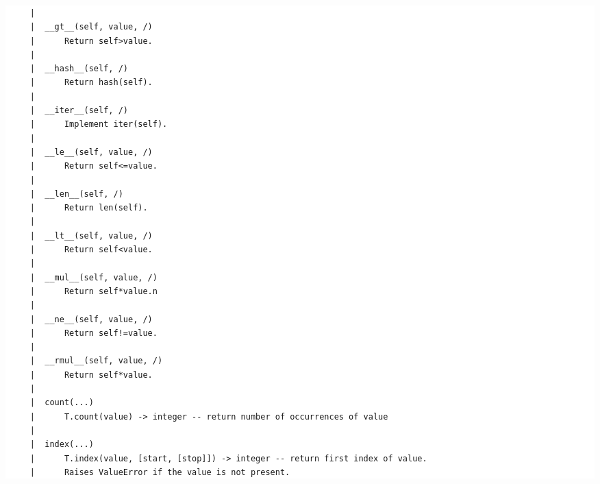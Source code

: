          |  
         |  __gt__(self, value, /)
         |      Return self>value.
         |  
         |  __hash__(self, /)
         |      Return hash(self).
         |  
         |  __iter__(self, /)
         |      Implement iter(self).
         |  
         |  __le__(self, value, /)
         |      Return self<=value.
         |  
         |  __len__(self, /)
         |      Return len(self).
         |  
         |  __lt__(self, value, /)
         |      Return self<value.
         |  
         |  __mul__(self, value, /)
         |      Return self*value.n
         |  
         |  __ne__(self, value, /)
         |      Return self!=value.
         |  
         |  __rmul__(self, value, /)
         |      Return self*value.
         |  
         |  count(...)
         |      T.count(value) -> integer -- return number of occurrences of value
         |  
         |  index(...)
         |      T.index(value, [start, [stop]]) -> integer -- return first index of value.
         |      Raises ValueError if the value is not present.
        